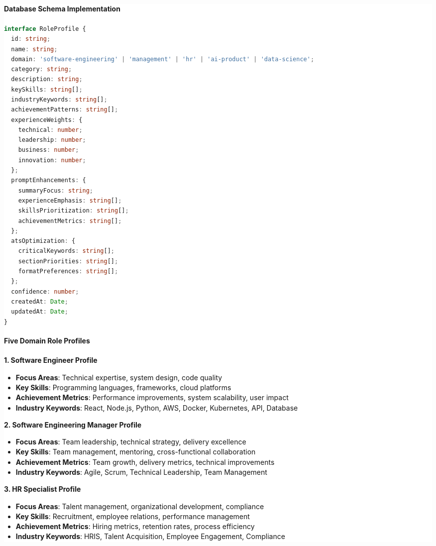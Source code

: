 #### Database Schema Implementation
```typescript
interface RoleProfile {
  id: string;
  name: string;
  domain: 'software-engineering' | 'management' | 'hr' | 'ai-product' | 'data-science';
  category: string;
  description: string;
  keySkills: string[];
  industryKeywords: string[];
  achievementPatterns: string[];
  experienceWeights: {
    technical: number;
    leadership: number;
    business: number;
    innovation: number;
  };
  promptEnhancements: {
    summaryFocus: string;
    experienceEmphasis: string[];
    skillsPrioritization: string[];
    achievementMetrics: string[];
  };
  atsOptimization: {
    criticalKeywords: string[];
    sectionPriorities: string[];
    formatPreferences: string[];
  };
  confidence: number;
  createdAt: Date;
  updatedAt: Date;
}
```

#### Five Domain Role Profiles

**1. Software Engineer Profile**
- **Focus Areas**: Technical expertise, system design, code quality
- **Key Skills**: Programming languages, frameworks, cloud platforms
- **Achievement Metrics**: Performance improvements, system scalability, user impact
- **Industry Keywords**: React, Node.js, Python, AWS, Docker, Kubernetes, API, Database

**2. Software Engineering Manager Profile**
- **Focus Areas**: Team leadership, technical strategy, delivery excellence
- **Key Skills**: Team management, mentoring, cross-functional collaboration
- **Achievement Metrics**: Team growth, delivery metrics, technical improvements
- **Industry Keywords**: Agile, Scrum, Technical Leadership, Team Management

**3. HR Specialist Profile**
- **Focus Areas**: Talent management, organizational development, compliance
- **Key Skills**: Recruitment, employee relations, performance management
- **Achievement Metrics**: Hiring metrics, retention rates, process efficiency
- **Industry Keywords**: HRIS, Talent Acquisition, Employee Engagement, Compliance
